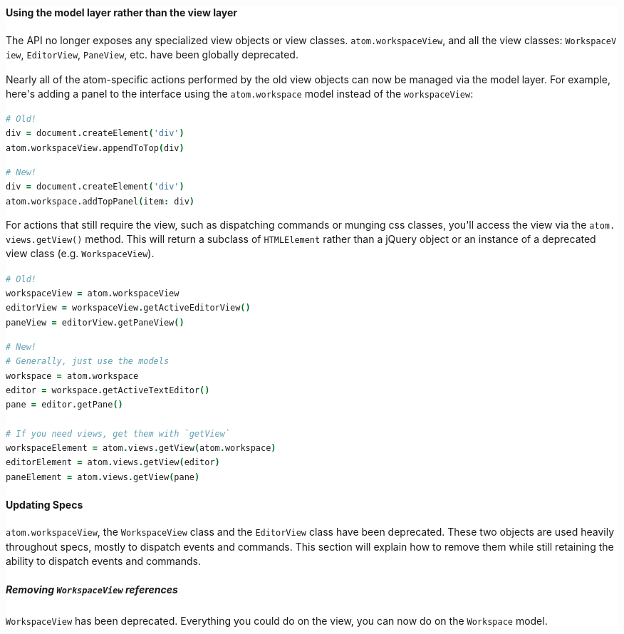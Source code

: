 #### Using the model layer rather than the view layer

The API no longer exposes any specialized view objects or view classes. `atom.workspaceView`, and all the view classes: `WorkspaceView`, `EditorView`, `PaneView`, etc. have been globally deprecated.

Nearly all of the atom-specific actions performed by the old view objects can now be managed via the model layer. For example, here's adding a panel to the interface using the `atom.workspace` model instead of the `workspaceView`:

```coffee
# Old!
div = document.createElement('div')
atom.workspaceView.appendToTop(div)
```

```coffee
# New!
div = document.createElement('div')
atom.workspace.addTopPanel(item: div)
```

For actions that still require the view, such as dispatching commands or munging css classes, you'll access the view via the `atom.views.getView()` method. This will return a subclass of `HTMLElement` rather than a jQuery object or an instance of a deprecated view class (e.g. `WorkspaceView`).

```coffee
# Old!
workspaceView = atom.workspaceView
editorView = workspaceView.getActiveEditorView()
paneView = editorView.getPaneView()
```

```coffee
# New!
# Generally, just use the models
workspace = atom.workspace
editor = workspace.getActiveTextEditor()
pane = editor.getPane()

# If you need views, get them with `getView`
workspaceElement = atom.views.getView(atom.workspace)
editorElement = atom.views.getView(editor)
paneElement = atom.views.getView(pane)
```

#### Updating Specs

`atom.workspaceView`, the `WorkspaceView` class and the `EditorView` class have been deprecated. These two objects are used heavily throughout specs, mostly to dispatch events and commands. This section will explain how to remove them while still retaining the ability to dispatch events and commands.

##### Removing `WorkspaceView` references

`WorkspaceView` has been deprecated. Everything you could do on the view, you can now do on the `Workspace` model.
